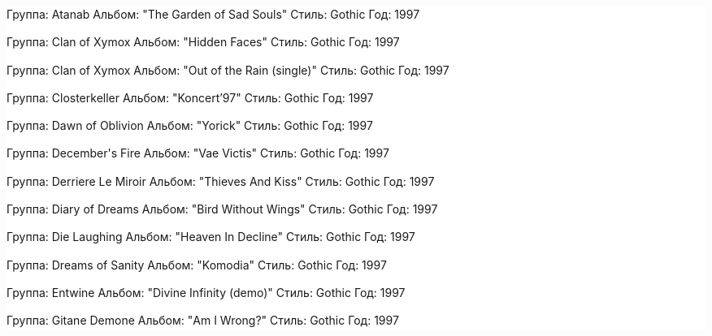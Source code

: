 Группа: Atanab
Альбом: "The Garden of Sad Souls"
Стиль: Gothic
Год: 1997

Группа: Clan of Xymox
Альбом: "Hidden Faces"
Стиль: Gothic
Год: 1997

Группа: Clan of Xymox
Альбом: "Out of the Rain (single)"
Стиль: Gothic
Год: 1997

Группа: Closterkeller
Альбом: "Koncert’97"
Стиль: Gothic
Год: 1997

Группа: Dawn of Oblivion
Альбом: "Yorick"
Стиль: Gothic
Год: 1997

Группа: December's Fire
Альбом: "Vae Victis"
Стиль: Gothic
Год: 1997

Группа: Derriere Le Miroir
Альбом: "Thieves And Kiss"
Стиль: Gothic
Год: 1997

Группа: Diary of Dreams
Альбом: "Bird Without Wings"
Стиль: Gothic
Год: 1997

Группа: Die Laughing
Альбом: "Heaven In Decline"
Стиль: Gothic
Год: 1997

Группа: Dreams of Sanity
Альбом: "Komodia"
Стиль: Gothic
Год: 1997

Группа: Entwine
Альбом: "Divine Infinity (demo)"
Стиль: Gothic
Год: 1997

Группа: Gitane Demone
Альбом: "Am I Wrong?"
Стиль: Gothic
Год: 1997
